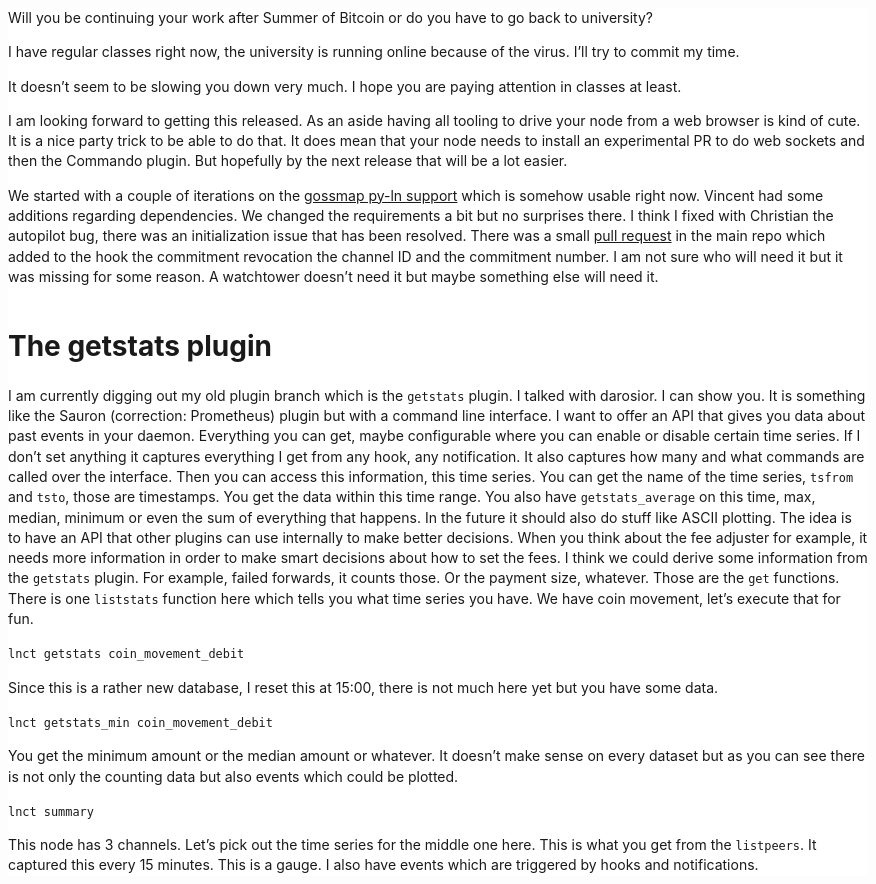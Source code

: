 Will you be continuing your work after Summer of Bitcoin or do you have to go back to university?

I have regular classes right now, the university is running online because of the virus. I’ll try to commit my time.

It doesn’t seem to be slowing you down very much. I hope you are paying attention in classes at least.

I am looking forward to getting this released. As an aside having all tooling to drive your node from a web browser is kind of cute. It is a nice party trick to be able to do that. It does mean that your node needs to install an experimental PR to do web sockets and then the Commando plugin. But hopefully by the next release that will be a lot easier. 

We started with a couple of iterations on the [gossmap py-ln support](https://github.com/lightningnetwork/lightning-rfc/pull/759) which is somehow usable right now. Vincent had some additions regarding dependencies. We changed the requirements a bit but no surprises there. I think I fixed with Christian the autopilot bug, there was an initialization issue that has been resolved. There was a small [pull request](https://github.com/ElementsProject/lightning/pull/4760) in the main repo which added to the hook the commitment revocation the channel ID and the commitment number. I am not sure who will need it but it was missing for some reason. A watchtower doesn’t need it but maybe something else will need it. 

# The getstats plugin

I am currently digging out my old plugin branch which is the `getstats` plugin. I talked with darosior. I can show you. It is something like the Sauron (correction: Prometheus) plugin but with a command line interface. I want to offer an API that gives you data about past events in your daemon. Everything you can get, maybe configurable where you can enable or disable certain time series. If I don’t set anything it captures everything I get from any hook, any notification. It also captures how many and what commands are called over the interface. Then you can access this information, this time series. You can get the name of the time series, `tsfrom` and `tsto`, those are timestamps. You get the data within this time range. You also have `getstats_average` on this time, max, median, minimum or even the sum of everything that happens. In the future it should also do stuff like ASCII plotting. The idea is to have an API that other plugins can use internally to make better decisions. When you think about the fee adjuster for example, it needs more information in order to make smart decisions about how to set the fees. I think we could derive some information from the `getstats` plugin. For example, failed forwards, it counts those. Or the payment size, whatever. Those are the `get` functions. There is one `liststats` function here which tells you what time series you have. We have coin movement, let’s execute that for fun. 

`lnct getstats coin_movement_debit`

Since this is a rather new database, I reset this at 15:00, there is not much here yet but you have some data. 

`lnct getstats_min coin_movement_debit`

You get the minimum amount or the median amount or whatever. It doesn’t make sense on every dataset but as you can see there is not only the counting data but also events which could be plotted.

`lnct summary`

This node has 3 channels. Let’s pick out the time series for the middle one here. This is what you get from the `listpeers`. It captured this every 15 minutes. This is a gauge. I also have events which are triggered by hooks and notifications. 
